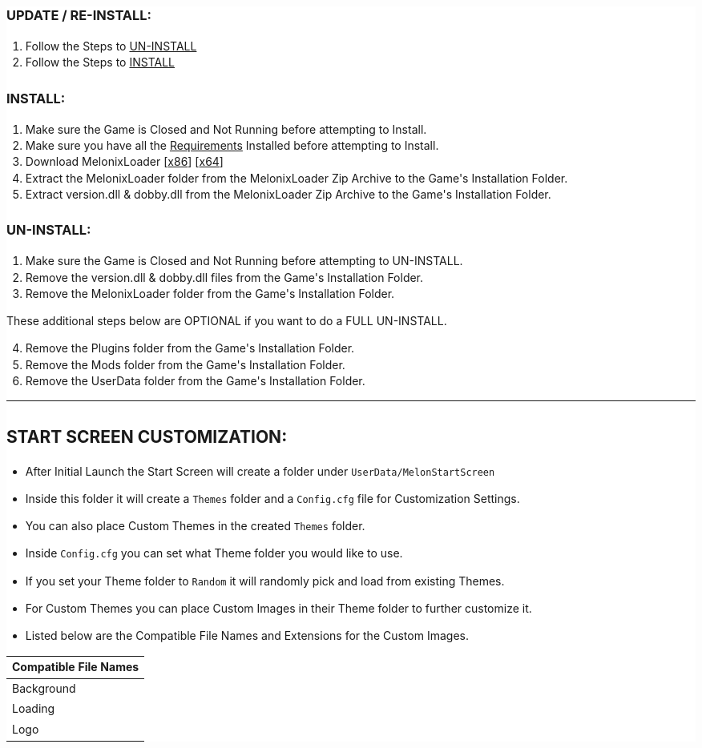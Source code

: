 ### UPDATE / RE-INSTALL:

1. Follow the Steps to [UN-INSTALL](#un-install)
2. Follow the Steps to [INSTALL](#install)


### INSTALL:

1. Make sure the Game is Closed and Not Running before attempting to Install.
2. Make sure you have all the [Requirements](#requirements) Installed before attempting to Install.
3. Download MelonixLoader [[x86](https://github.com/MelonixLoader/MelonixLoader/releases/latest/download/MelonixLoader.x86.zip)] [[x64](https://github.com/MelonixLoader/MelonixLoader/releases/latest/download/MelonixLoader.x64.zip)]
4. Extract the MelonixLoader folder from the MelonixLoader Zip Archive to the Game's Installation Folder.
5. Extract version.dll & dobby.dll from the MelonixLoader Zip Archive to the Game's Installation Folder.


### UN-INSTALL:

1. Make sure the Game is Closed and Not Running before attempting to UN-INSTALL.
2. Remove the version.dll & dobby.dll files from the Game's Installation Folder.
3. Remove the MelonixLoader folder from the Game's Installation Folder.

These additional steps below are OPTIONAL if you want to do a FULL UN-INSTALL.

4. Remove the Plugins folder from the Game's Installation Folder.
5. Remove the Mods folder from the Game's Installation Folder.
6. Remove the UserData folder from the Game's Installation Folder.

---

## START SCREEN CUSTOMIZATION:

- After Initial Launch the Start Screen will create a folder under `UserData/MelonStartScreen`
- Inside this folder it will create a `Themes` folder and a `Config.cfg` file for Customization Settings.
- You can also place Custom Themes in the created `Themes` folder.
- Inside `Config.cfg` you can set what Theme folder you would like to use.  
- If you set your Theme folder to `Random` it will randomly pick and load from existing Themes.  

- For Custom Themes you can place Custom Images in their Theme folder to further customize it.
- Listed below are the Compatible File Names and Extensions for the Custom Images.

| Compatible File Names |
| - |
| Background |
| Loading |
| Logo |

